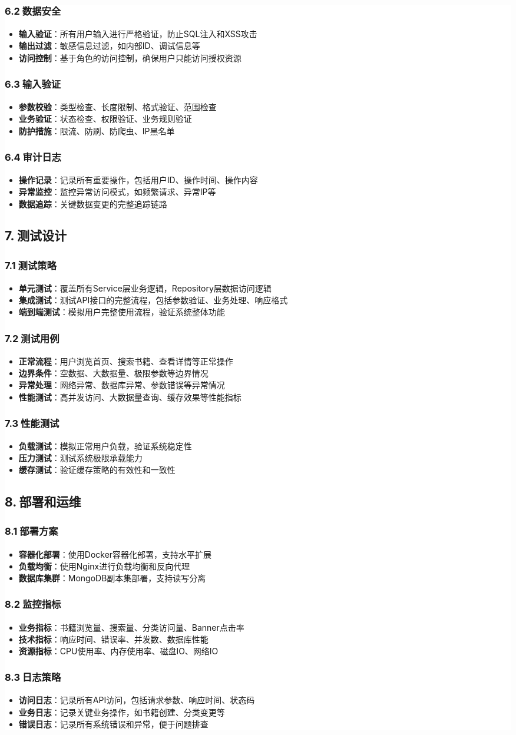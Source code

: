 ### 6.2 数据安全
- **输入验证**：所有用户输入进行严格验证，防止SQL注入和XSS攻击
- **输出过滤**：敏感信息过滤，如内部ID、调试信息等
- **访问控制**：基于角色的访问控制，确保用户只能访问授权资源

### 6.3 输入验证
- **参数校验**：类型检查、长度限制、格式验证、范围检查
- **业务验证**：状态检查、权限验证、业务规则验证
- **防护措施**：限流、防刷、防爬虫、IP黑名单

### 6.4 审计日志
- **操作记录**：记录所有重要操作，包括用户ID、操作时间、操作内容
- **异常监控**：监控异常访问模式，如频繁请求、异常IP等
- **数据追踪**：关键数据变更的完整追踪链路

## 7. 测试设计

### 7.1 测试策略
- **单元测试**：覆盖所有Service层业务逻辑，Repository层数据访问逻辑
- **集成测试**：测试API接口的完整流程，包括参数验证、业务处理、响应格式
- **端到端测试**：模拟用户完整使用流程，验证系统整体功能

### 7.2 测试用例
- **正常流程**：用户浏览首页、搜索书籍、查看详情等正常操作
- **边界条件**：空数据、大数据量、极限参数等边界情况
- **异常处理**：网络异常、数据库异常、参数错误等异常情况
- **性能测试**：高并发访问、大数据量查询、缓存效果等性能指标

### 7.3 性能测试
- **负载测试**：模拟正常用户负载，验证系统稳定性
- **压力测试**：测试系统极限承载能力
- **缓存测试**：验证缓存策略的有效性和一致性

## 8. 部署和运维

### 8.1 部署方案
- **容器化部署**：使用Docker容器化部署，支持水平扩展
- **负载均衡**：使用Nginx进行负载均衡和反向代理
- **数据库集群**：MongoDB副本集部署，支持读写分离

### 8.2 监控指标
- **业务指标**：书籍浏览量、搜索量、分类访问量、Banner点击率
- **技术指标**：响应时间、错误率、并发数、数据库性能
- **资源指标**：CPU使用率、内存使用率、磁盘IO、网络IO

### 8.3 日志策略
- **访问日志**：记录所有API访问，包括请求参数、响应时间、状态码
- **业务日志**：记录关键业务操作，如书籍创建、分类变更等
- **错误日志**：记录所有系统错误和异常，便于问题排查
